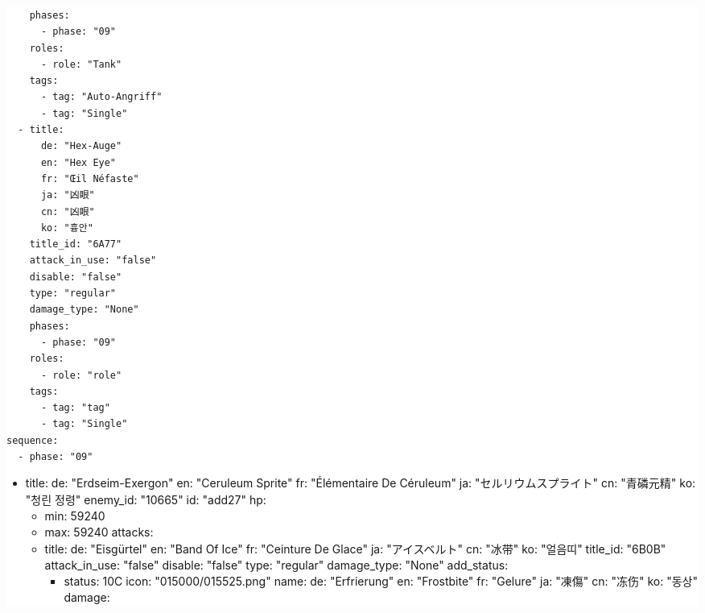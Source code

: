         phases:
          - phase: "09"
        roles:
          - role: "Tank"
        tags:
          - tag: "Auto-Angriff"
          - tag: "Single"
      - title:
          de: "Hex-Auge"
          en: "Hex Eye"
          fr: "Œil Néfaste"
          ja: "凶眼"
          cn: "凶眼"
          ko: "흉안"
        title_id: "6A77"
        attack_in_use: "false"
        disable: "false"
        type: "regular"
        damage_type: "None"
        phases:
          - phase: "09"
        roles:
          - role: "role"
        tags:
          - tag: "tag"
          - tag: "Single"
    sequence:
      - phase: "09"
  - title:
      de: "Erdseim-Exergon"
      en: "Ceruleum Sprite"
      fr: "Élémentaire De Céruleum"
      ja: "セルリウムスプライト"
      cn: "青磷元精"
      ko: "청린 정령"
    enemy_id: "10665"
    id: "add27"
    hp:
      - min: 59240
      - max: 59240
    attacks:
      - title:
          de: "Eisgürtel"
          en: "Band Of Ice"
          fr: "Ceinture De Glace"
          ja: "アイスベルト"
          cn: "冰带"
          ko: "얼음띠"
        title_id: "6B0B"
        attack_in_use: "false"
        disable: "false"
        type: "regular"
        damage_type: "None"
        add_status:
          - status: 10C
            icon: "015000/015525.png"
            name:
               de: "Erfrierung"
               en: "Frostbite"
               fr: "Gelure"
               ja: "凍傷"
               cn: "冻伤"
               ko: "동상"
        damage: